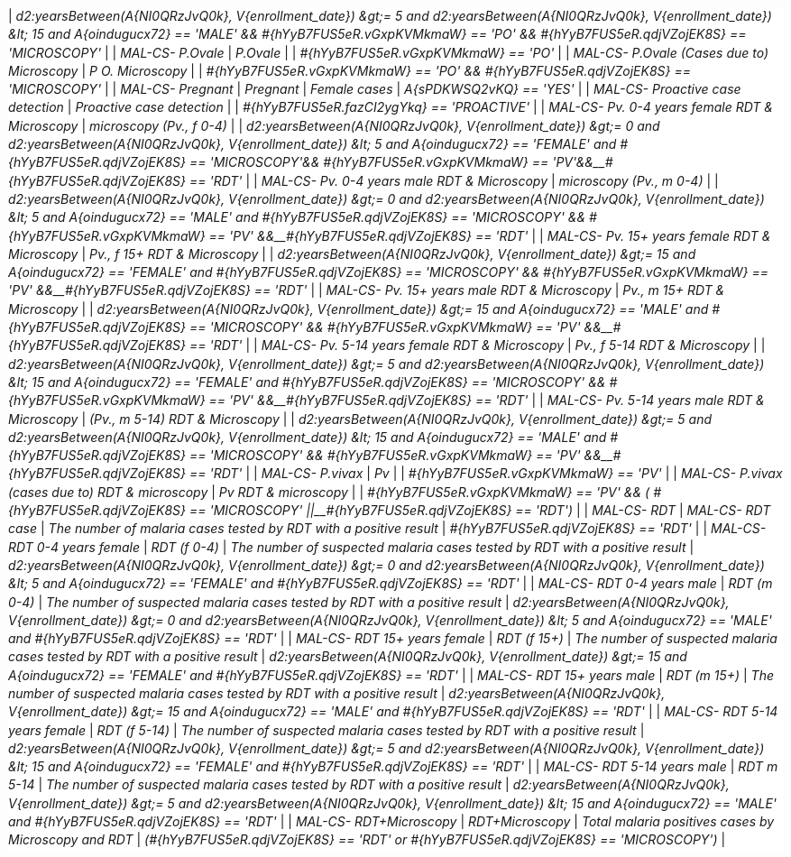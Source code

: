  | _d2:yearsBetween(A{NI0QRzJvQ0k}, V{enrollment\_date}) \&gt;= 5 and d2:yearsBetween(A{NI0QRzJvQ0k}, V{enrollment\_date}) \&lt; 15 and A{oindugucx72} == &#39;MALE&#39; &amp;&amp; #{hYyB7FUS5eR.vGxpKVMkmaW} == &#39;PO&#39; &amp;&amp; #{hYyB7FUS5eR.qdjVZojEK8S} == &#39;MICROSCOPY&#39;_ |
| _MAL-CS- P.Ovale_ | _P.Ovale_ |
 | _#{hYyB7FUS5eR.vGxpKVMkmaW} == &#39;PO&#39;_ |
| _MAL-CS- P.Ovale (Cases due to) Microscopy_ | _P O. Microscopy_ |
 | _#{hYyB7FUS5eR.vGxpKVMkmaW} == &#39;PO&#39; &amp;&amp; #{hYyB7FUS5eR.qdjVZojEK8S} == &#39;MICROSCOPY&#39;_ |
| _MAL-CS- Pregnant_ | _Pregnant_ | _Female cases_ | _A{sPDKWSQ2vKQ} == &#39;YES&#39;_ |
| _MAL-CS- Proactive case detection_ | _Proactive case detection_ |
 | _#{hYyB7FUS5eR.fazCI2ygYkq} == &#39;PROACTIVE&#39;_ |
| _MAL-CS- Pv. 0-4 years female RDT &amp; Microscopy_ | _microscopy (Pv., f 0-4)_ |
 | _d2:yearsBetween(A{NI0QRzJvQ0k}, V{enrollment\_date}) \&gt;= 0 and d2:yearsBetween(A{NI0QRzJvQ0k}, V{enrollment\_date}) \&lt; 5 and A{oindugucx72} == &#39;FEMALE&#39; and #{hYyB7FUS5eR.qdjVZojEK8S} == &#39;MICROSCOPY&#39;&amp;&amp; #{hYyB7FUS5eR.vGxpKVMkmaW} == &#39;PV&#39;&amp;&amp;__#{hYyB7FUS5eR.qdjVZojEK8S} == &#39;RDT&#39;_ |
| _MAL-CS- Pv. 0-4 years male RDT &amp; Microscopy_ | _microscopy (Pv., m 0-4)_ |
 | _d2:yearsBetween(A{NI0QRzJvQ0k}, V{enrollment\_date}) \&gt;= 0 and d2:yearsBetween(A{NI0QRzJvQ0k}, V{enrollment\_date}) \&lt; 5 and A{oindugucx72} == &#39;MALE&#39; and #{hYyB7FUS5eR.qdjVZojEK8S} == &#39;MICROSCOPY&#39; &amp;&amp; #{hYyB7FUS5eR.vGxpKVMkmaW} == &#39;PV&#39; &amp;&amp;__#{hYyB7FUS5eR.qdjVZojEK8S} == &#39;RDT&#39;_ |
| _MAL-CS- Pv. 15+ years female RDT &amp; Microscopy_ | _Pv., f 15+ RDT &amp; Microscopy_ |
 | _d2:yearsBetween(A{NI0QRzJvQ0k}, V{enrollment\_date}) \&gt;= 15 and A{oindugucx72} == &#39;FEMALE&#39; and #{hYyB7FUS5eR.qdjVZojEK8S} == &#39;MICROSCOPY&#39; &amp;&amp; #{hYyB7FUS5eR.vGxpKVMkmaW} == &#39;PV&#39; &amp;&amp;__#{hYyB7FUS5eR.qdjVZojEK8S} == &#39;RDT&#39;_ |
| _MAL-CS- Pv. 15+ years male RDT &amp; Microscopy_ | _Pv., m 15+ RDT &amp; Microscopy_ |
 | _d2:yearsBetween(A{NI0QRzJvQ0k}, V{enrollment\_date}) \&gt;= 15 and A{oindugucx72} == &#39;MALE&#39; and #{hYyB7FUS5eR.qdjVZojEK8S} == &#39;MICROSCOPY&#39; &amp;&amp; #{hYyB7FUS5eR.vGxpKVMkmaW} == &#39;PV&#39; &amp;&amp;__#{hYyB7FUS5eR.qdjVZojEK8S} == &#39;RDT&#39;_ |
| _MAL-CS- Pv. 5-14 years female RDT &amp; Microscopy_ | _Pv., f 5-14 RDT &amp; Microscopy_ |
 | _d2:yearsBetween(A{NI0QRzJvQ0k}, V{enrollment\_date}) \&gt;= 5 and d2:yearsBetween(A{NI0QRzJvQ0k}, V{enrollment\_date}) \&lt; 15 and A{oindugucx72} == &#39;FEMALE&#39; and #{hYyB7FUS5eR.qdjVZojEK8S} == &#39;MICROSCOPY&#39; &amp;&amp; #{hYyB7FUS5eR.vGxpKVMkmaW} == &#39;PV&#39; &amp;&amp;__#{hYyB7FUS5eR.qdjVZojEK8S} == &#39;RDT&#39;_ |
| _MAL-CS- Pv. 5-14 years male RDT &amp; Microscopy_ | _(Pv., m 5-14) RDT &amp; Microscopy_ |
 | _d2:yearsBetween(A{NI0QRzJvQ0k}, V{enrollment\_date}) \&gt;= 5 and d2:yearsBetween(A{NI0QRzJvQ0k}, V{enrollment\_date}) \&lt; 15 and A{oindugucx72} == &#39;MALE&#39; and #{hYyB7FUS5eR.qdjVZojEK8S} == &#39;MICROSCOPY&#39; &amp;&amp; #{hYyB7FUS5eR.vGxpKVMkmaW} == &#39;PV&#39; &amp;&amp;__#{hYyB7FUS5eR.qdjVZojEK8S} == &#39;RDT&#39;_ |
| _MAL-CS- P.vivax_ | _Pv_ |
 | _#{hYyB7FUS5eR.vGxpKVMkmaW} == &#39;PV&#39;_ |
| _MAL-CS- P.vivax (cases due to) RDT &amp; microscopy_ | _Pv RDT &amp; microscopy_ |
 | _#{hYyB7FUS5eR.vGxpKVMkmaW} == &#39;PV&#39; &amp;&amp; ( #{hYyB7FUS5eR.qdjVZojEK8S} == &#39;MICROSCOPY&#39; ||__#{hYyB7FUS5eR.qdjVZojEK8S} == &#39;RDT&#39;)_ |
| _MAL-CS- RDT_ | _MAL-CS- RDT case_ | _The number of malaria cases tested by RDT with a positive result_ | _#{hYyB7FUS5eR.qdjVZojEK8S} == &#39;RDT&#39;_ |
| _MAL-CS- RDT 0-4 years female_ | _RDT (f 0-4)_ | _The number of suspected malaria cases tested by RDT with a positive result_ | _d2:yearsBetween(A{NI0QRzJvQ0k}, V{enrollment\_date}) \&gt;= 0 and d2:yearsBetween(A{NI0QRzJvQ0k}, V{enrollment\_date}) \&lt; 5 and A{oindugucx72} == &#39;FEMALE&#39; and #{hYyB7FUS5eR.qdjVZojEK8S} == &#39;RDT&#39;_ |
| _MAL-CS- RDT 0-4 years male_ | _RDT (m 0-4)_ | _The number of suspected malaria cases tested by RDT with a positive result_ | _d2:yearsBetween(A{NI0QRzJvQ0k}, V{enrollment\_date}) \&gt;= 0 and d2:yearsBetween(A{NI0QRzJvQ0k}, V{enrollment\_date}) \&lt; 5 and A{oindugucx72} == &#39;MALE&#39; and #{hYyB7FUS5eR.qdjVZojEK8S} == &#39;RDT&#39;_ |
| _MAL-CS- RDT 15+ years female_ | _RDT (f 15+)_ | _The number of suspected malaria cases tested by RDT with a positive result_ | _d2:yearsBetween(A{NI0QRzJvQ0k}, V{enrollment\_date}) \&gt;= 15 and A{oindugucx72} == &#39;FEMALE&#39; and #{hYyB7FUS5eR.qdjVZojEK8S} == &#39;RDT&#39;_ |
| _MAL-CS- RDT 15+ years male_ | _RDT (m 15+)_ | _The number of suspected malaria cases tested by RDT with a positive result_ | _d2:yearsBetween(A{NI0QRzJvQ0k}, V{enrollment\_date}) \&gt;= 15 and A{oindugucx72} == &#39;MALE&#39; and #{hYyB7FUS5eR.qdjVZojEK8S} == &#39;RDT&#39;_ |
| _MAL-CS- RDT 5-14 years female_ | _RDT (f 5-14)_ | _The number of suspected malaria cases tested by RDT with a positive result_ | _d2:yearsBetween(A{NI0QRzJvQ0k}, V{enrollment\_date}) \&gt;= 5 and d2:yearsBetween(A{NI0QRzJvQ0k}, V{enrollment\_date}) \&lt; 15 and A{oindugucx72} == &#39;FEMALE&#39; and #{hYyB7FUS5eR.qdjVZojEK8S} == &#39;RDT&#39;_ |
| _MAL-CS- RDT 5-14 years male_ | _RDT m 5-14_ | _The number of suspected malaria cases tested by RDT with a positive result_ | _d2:yearsBetween(A{NI0QRzJvQ0k}, V{enrollment\_date}) \&gt;= 5 and d2:yearsBetween(A{NI0QRzJvQ0k}, V{enrollment\_date}) \&lt; 15 and A{oindugucx72} == &#39;MALE&#39; and #{hYyB7FUS5eR.qdjVZojEK8S} == &#39;RDT&#39;_ |
| _MAL-CS- RDT+Microscopy_ | _RDT+Microscopy_ | _Total malaria positives cases by Microscopy and RDT_ | _(#{hYyB7FUS5eR.qdjVZojEK8S} == &#39;RDT&#39; or #{hYyB7FUS5eR.qdjVZojEK8S} == &#39;MICROSCOPY&#39;)_ |
